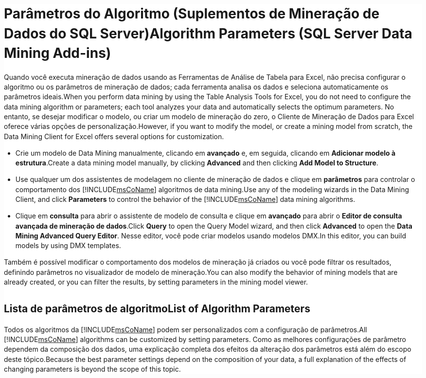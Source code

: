 # <a name="algorithm-parameters-sql-server-data-mining-add-ins"></a><span data-ttu-id="4056a-102">Parâmetros do Algoritmo (Suplementos de Mineração de Dados do SQL Server)</span><span class="sxs-lookup"><span data-stu-id="4056a-102">Algorithm Parameters (SQL Server Data Mining Add-ins)</span></span>
  <span data-ttu-id="4056a-103">Quando você executa mineração de dados usando as Ferramentas de Análise de Tabela para Excel, não precisa configurar o algoritmo ou os parâmetros de mineração de dados; cada ferramenta analisa os dados e seleciona automaticamente os parâmetros ideais.</span><span class="sxs-lookup"><span data-stu-id="4056a-103">When you perform data mining by using the Table Analysis Tools for Excel, you do not need to configure the data mining algorithm or parameters; each tool analyzes your data and automatically selects the optimum parameters.</span></span> <span data-ttu-id="4056a-104">No entanto, se desejar modificar o modelo, ou criar um modelo de mineração do zero, o Cliente de Mineração de Dados para Excel oferece várias opções de personalização.</span><span class="sxs-lookup"><span data-stu-id="4056a-104">However, if you want to modify the model, or create a mining model from scratch, the Data Mining Client for Excel offers several options for customization.</span></span>  
  
-   <span data-ttu-id="4056a-105">Crie um modelo de Data Mining manualmente, clicando em **avançado** e, em seguida, clicando em **Adicionar modelo à estrutura**.</span><span class="sxs-lookup"><span data-stu-id="4056a-105">Create a data mining model manually, by clicking **Advanced** and then clicking **Add Model to Structure**.</span></span>  
  
-   <span data-ttu-id="4056a-106">Use qualquer um dos assistentes de modelagem no cliente de mineração de dados e clique em **parâmetros** para controlar o comportamento dos [!INCLUDE[msCoName](../includes/msconame-md.md)] algoritmos de data mining.</span><span class="sxs-lookup"><span data-stu-id="4056a-106">Use any of the modeling wizards in the Data Mining Client, and click **Parameters** to control the behavior of the [!INCLUDE[msCoName](../includes/msconame-md.md)] data mining algorithms.</span></span>  
  
-   <span data-ttu-id="4056a-107">Clique em **consulta** para abrir o assistente de modelo de consulta e clique em **avançado** para abrir o **Editor de consulta avançada de mineração de dados**.</span><span class="sxs-lookup"><span data-stu-id="4056a-107">Click **Query** to open the Query Model wizard, and then click **Advanced** to open the **Data Mining Advanced Query Editor**.</span></span> <span data-ttu-id="4056a-108">Nesse editor, você pode criar modelos usando modelos DMX.</span><span class="sxs-lookup"><span data-stu-id="4056a-108">In this editor, you can build models by using DMX templates.</span></span>  
  
 <span data-ttu-id="4056a-109">Também é possível modificar o comportamento dos modelos de mineração já criados ou você pode filtrar os resultados, definindo parâmetros no visualizador de modelo de mineração.</span><span class="sxs-lookup"><span data-stu-id="4056a-109">You can also modify the behavior of mining models that are already created, or you can filter the results, by setting parameters in the mining model viewer.</span></span>  
  
## <a name="list-of-algorithm-parameters"></a><span data-ttu-id="4056a-110">Lista de parâmetros de algoritmo</span><span class="sxs-lookup"><span data-stu-id="4056a-110">List of Algorithm Parameters</span></span>  
 <span data-ttu-id="4056a-111">Todos os algoritmos da [!INCLUDE[msCoName](../includes/msconame-md.md)] podem ser personalizados com a configuração de parâmetros.</span><span class="sxs-lookup"><span data-stu-id="4056a-111">All [!INCLUDE[msCoName](../includes/msconame-md.md)] algorithms can be customized by setting parameters.</span></span> <span data-ttu-id="4056a-112">Como as melhores configurações de parâmetro dependem da composição dos dados, uma explicação completa dos efeitos da alteração dos parâmetros está além do escopo deste tópico.</span><span class="sxs-lookup"><span data-stu-id="4056a-112">Because the best parameter settings depend on the composition of your data, a full explanation of the effects of changing parameters is beyond the scope of this topic.</span></span>  
  